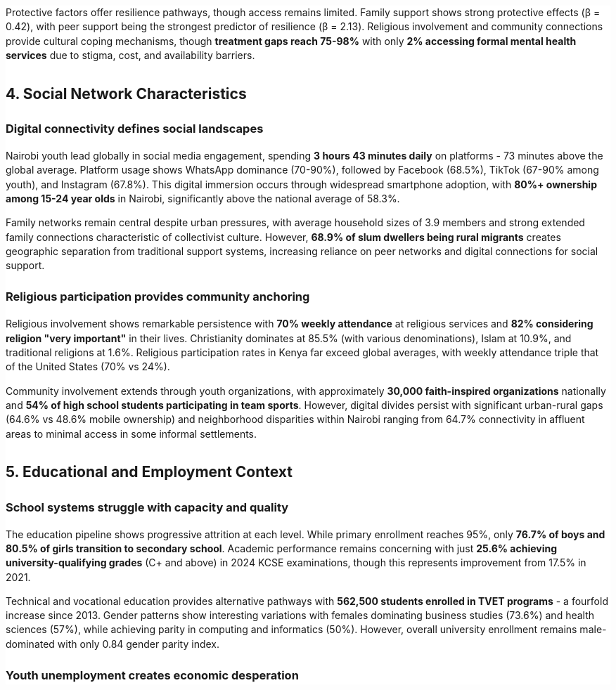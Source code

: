 Protective factors offer resilience pathways, though access remains limited. Family support shows strong protective effects (β = 0.42), with peer support being the strongest predictor of resilience (β = 2.13). Religious involvement and community connections provide cultural coping mechanisms, though **treatment gaps reach 75-98%** with only **2% accessing formal mental health services** due to stigma, cost, and availability barriers.

## 4. Social Network Characteristics

### Digital connectivity defines social landscapes

Nairobi youth lead globally in social media engagement, spending **3 hours 43 minutes daily** on platforms - 73 minutes above the global average. Platform usage shows WhatsApp dominance (70-90%), followed by Facebook (68.5%), TikTok (67-90% among youth), and Instagram (67.8%). This digital immersion occurs through widespread smartphone adoption, with **80%+ ownership among 15-24 year olds** in Nairobi, significantly above the national average of 58.3%.

Family networks remain central despite urban pressures, with average household sizes of 3.9 members and strong extended family connections characteristic of collectivist culture. However, **68.9% of slum dwellers being rural migrants** creates geographic separation from traditional support systems, increasing reliance on peer networks and digital connections for social support.

### Religious participation provides community anchoring

Religious involvement shows remarkable persistence with **70% weekly attendance** at religious services and **82% considering religion "very important"** in their lives. Christianity dominates at 85.5% (with various denominations), Islam at 10.9%, and traditional religions at 1.6%. Religious participation rates in Kenya far exceed global averages, with weekly attendance triple that of the United States (70% vs 24%).

Community involvement extends through youth organizations, with approximately **30,000 faith-inspired organizations** nationally and **54% of high school students participating in team sports**. However, digital divides persist with significant urban-rural gaps (64.6% vs 48.6% mobile ownership) and neighborhood disparities within Nairobi ranging from 64.7% connectivity in affluent areas to minimal access in some informal settlements.

## 5. Educational and Employment Context

### School systems struggle with capacity and quality

The education pipeline shows progressive attrition at each level. While primary enrollment reaches 95%, only **76.7% of boys and 80.5% of girls transition to secondary school**. Academic performance remains concerning with just **25.6% achieving university-qualifying grades** (C+ and above) in 2024 KCSE examinations, though this represents improvement from 17.5% in 2021.

Technical and vocational education provides alternative pathways with **562,500 students enrolled in TVET programs** - a fourfold increase since 2013. Gender patterns show interesting variations with females dominating business studies (73.6%) and health sciences (57%), while achieving parity in computing and informatics (50%). However, overall university enrollment remains male-dominated with only 0.84 gender parity index.

### Youth unemployment creates economic desperation
